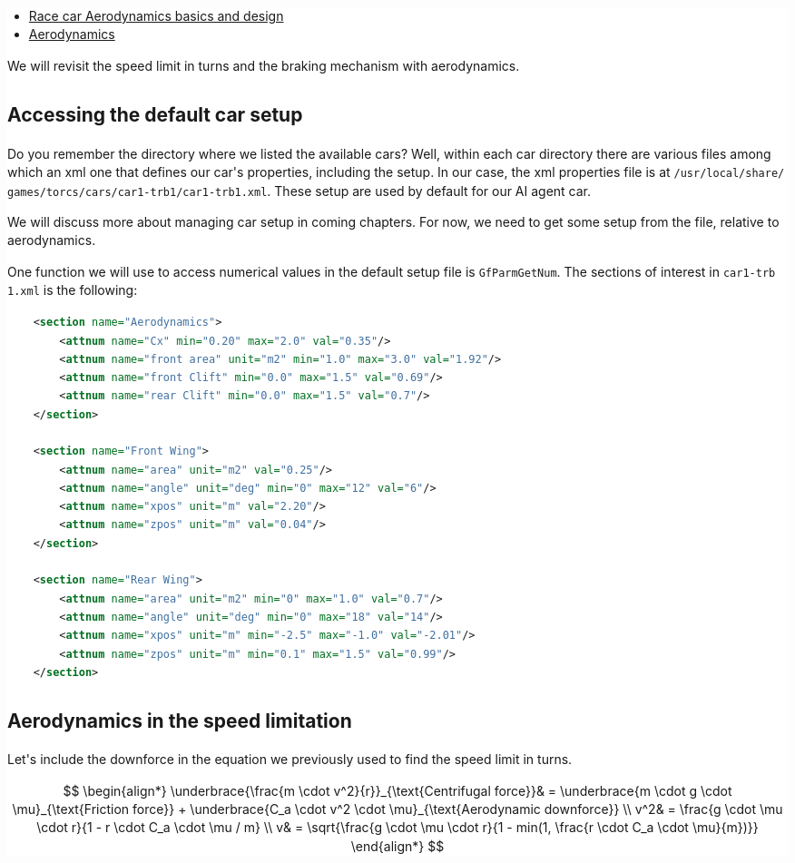 * [Race car Aerodynamics basics and design](https://www.buildyourownracecar.com/race-car-aerodynamics-basics-and-design/)
* [Aerodynamics](https://www.nas.nasa.gov/About/Education/Racecar/aerodynamics.html)

We will revisit the speed limit in turns and the braking mechanism with 
aerodynamics.

## Accessing the default car setup 

Do you remember the directory where we listed the available cars? Well, within 
each car directory there are various files among which an xml one that defines 
our car's properties, including the setup. In our case, the xml properties file 
is at `/usr/local/share/games/torcs/cars/car1-trb1/car1-trb1.xml`. 
These setup are used by default for our AI agent car.

We will discuss more about managing car setup in coming chapters. For now, we need 
to get some setup from the file, relative to aerodynamics. 

One function we will use to access numerical values in the default setup file is 
`GfParmGetNum`. The sections of interest in `car1-trb1.xml` is the following: 

```xml
	<section name="Aerodynamics">
		<attnum name="Cx" min="0.20" max="2.0" val="0.35"/>
		<attnum name="front area" unit="m2" min="1.0" max="3.0" val="1.92"/>
		<attnum name="front Clift" min="0.0" max="1.5" val="0.69"/>
		<attnum name="rear Clift" min="0.0" max="1.5" val="0.7"/>
	</section>
	
	<section name="Front Wing">
		<attnum name="area" unit="m2" val="0.25"/>
		<attnum name="angle" unit="deg" min="0" max="12" val="6"/>
		<attnum name="xpos" unit="m" val="2.20"/>
		<attnum name="zpos" unit="m" val="0.04"/>
	</section>
	
	<section name="Rear Wing">
		<attnum name="area" unit="m2" min="0" max="1.0" val="0.7"/>
		<attnum name="angle" unit="deg" min="0" max="18" val="14"/>
		<attnum name="xpos" unit="m" min="-2.5" max="-1.0" val="-2.01"/>
		<attnum name="zpos" unit="m" min="0.1" max="1.5" val="0.99"/>
	</section>
```

## Aerodynamics in the speed limitation

Let's include the downforce in the equation we previously used to find the speed 
limit in turns. 

$$
\begin{align*}
\underbrace{\frac{m \cdot v^2}{r}}_{\text{Centrifugal force}}& = 
\underbrace{m \cdot g \cdot \mu}_{\text{Friction force}} + 
\underbrace{C_a \cdot v^2 \cdot \mu}_{\text{Aerodynamic downforce}} \\
v^2& = \frac{g \cdot \mu \cdot r}{1 - r \cdot C_a \cdot \mu / m} \\
v& = \sqrt{\frac{g \cdot \mu \cdot r}{1 - min(1, \frac{r \cdot C_a \cdot \mu}{m})}}
\end{align*}
$$
